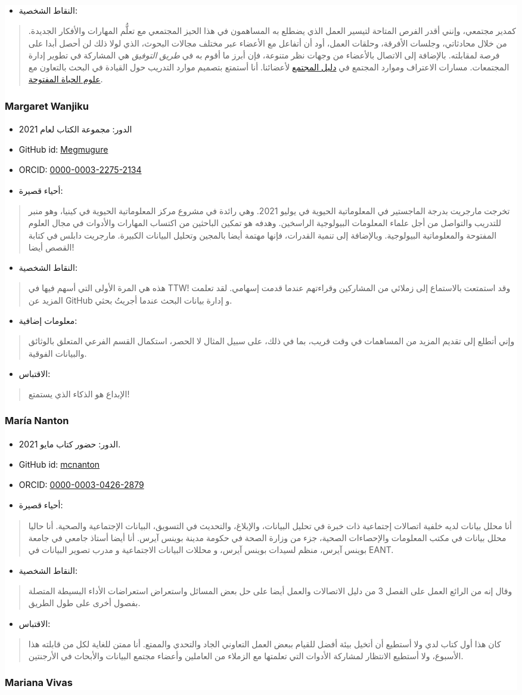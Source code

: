 * النقاط الشخصية:
> كمدير مجتمعي، وإنني أقدر الفرص المتاحة لتيسير العمل الذي يضطلع به المساهمون في هذا الحيز المجتمعي مع تعلُّم المهارات والأفكار الجديدة. من خلال محادثاتي، وجلسات الأفرقة، وحلقات العمل، أود أن أتفاعل مع الأعضاء عبر مختلف مجالات البحوث، الذي لولا ذلك لن أحصل أبدا على فرصة لمقابلته. بالإضافة إلى الاتصال بالأعضاء من وجهات نظر متنوعة، فإن أبرز ما أقوم به في _طريق التوفيق_ هي المشاركة في تطوير إدارة المجتمعات. مسارات الاعتراف وموارد المجتمع في [دليل المجتمع](https://the-turing-way.netlify.app/community-handbook) لأعضائنا. أنا أستمتع بتصميم موارد التدريب حول القيادة في البحث بالتعاون مع [علوم الحياة المفتوحة](https://openlifesci.org/).

### Margaret Wanjiku

* الدور: مجموعة الكتاب لعام 2021
* GitHub id: [Megmugure](https://github.com/Megmugure)
* ORCID: [0000-0003-2275-2134](https://orcid.org/0000-0003-2275-2134)

* أحياء قصيرة:
> تخرجت مارجريت بدرجة الماجستير في المعلوماتية الحيوية في يوليو 2021. وهي رائدة في مشروع مركز المعلوماتية الحيوية في كينيا، وهو منبر للتدريب والتواصل من أجل علماء المعلومات البيولوجية الراسخين. وهدفه هو تمكين الباحثين من اكتساب المهارات والأدوات في مجال العلوم المفتوحة والمعلوماتية البيولوجية. وبالإضافة إلى تنمية القدرات، فإنها مهتمة أيضا بالمجين وتحليل البيانات الكبيرة. مارجريت دابلس في كتابة القصص أيضا!

* النقاط الشخصية:
> هذه هي المرة الأولى التي أسهم فيها في TTW! وقد استمتعت بالاستماع إلى زملائي من المشاركين وقراءتهم عندما قدمت إسهامي. لقد تعلمت المزيد عن GitHub و إدارة بيانات البحث عندما أجريتُ بحثي.

* معلومات إضافية:
> وإني أتطلع إلى تقديم المزيد من المساهمات في وقت قريب، بما في ذلك، على سبيل المثال لا الحصر، استكمال القسم الفرعي المتعلق بالوثائق والبيانات الفوقية.
* الاقتباس:
> الإبداع هو الذكاء الذي يستمتع!

### María Nanton

* الدور: حضور كتاب مايو 2021.
* GitHub id: [mcnanton](http://github.com/mcnanton)
* ORCID: [0000-0003-0426-2879](https://orcid.org/0000-0003-0426-2879)

* أحياء قصيرة:
> أنا محلل بيانات لديه خلفية اتصالات إجتماعية ذات خبرة في تحليل البيانات، والإبلاغ، والتحديث في التسويق، البيانات الإجتماعية والصحية. أنا حاليا محلل بيانات في مكتب المعلومات والإحصاءات الصحية، جزء من وزارة الصحة في حكومة مدينة بوينس آيرس. أنا أيضا أستاذ جامعي في جامعة بوينس آيرس، منظم لسيدات بوينس آيرس، و محللات البيانات الاجتماعية و مدرب تصوير البيانات في EANT.

* النقاط الشخصية:
> وقال إنه من الرائع العمل على الفصل 3 من دليل الاتصالات والعمل أيضا على حل بعض المسائل واستعراض استعراضات الأداء البسيطة المتصلة بفصول أخرى على طول الطريق.

* الاقتباس:
> كان هذا أول كتاب لدي ولا أستطيع أن أتخيل بيئة أفضل للقيام ببعض العمل التعاوني الجاد والتحدي والممتع. أنا ممتن للغاية لكل من قابلته هذا الأسبوع، ولا أستطيع الانتظار لمشاركة الأدوات التي تعلمتها مع الزملاء من العاملين وأعضاء مجتمع البيانات والأبحاث في الأرجنتين.

### Mariana Vivas
